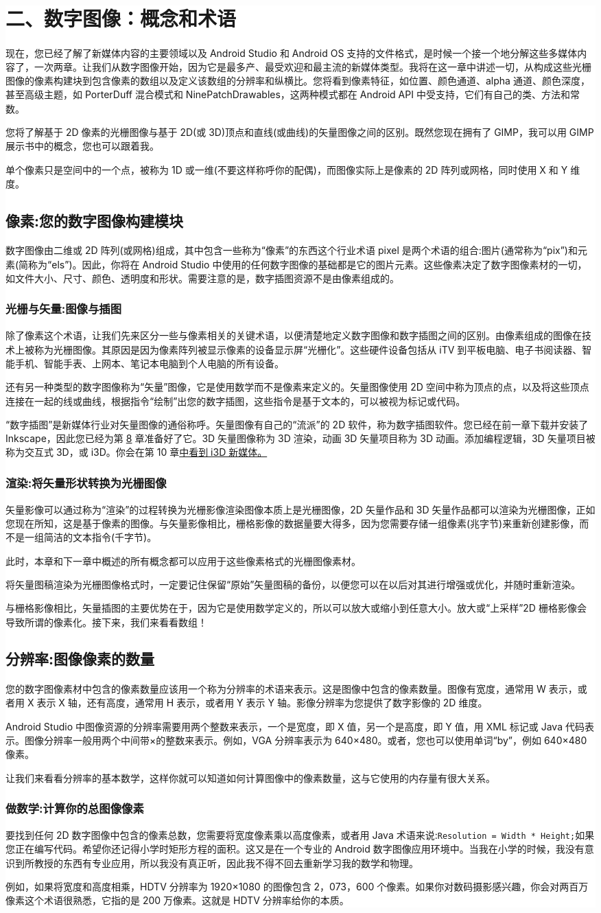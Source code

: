 # 二、数字图像：概念和术语

现在，您已经了解了新媒体内容的主要领域以及 Android Studio 和 Android OS 支持的文件格式，是时候一个接一个地分解这些多媒体内容了，一次两章。让我们从数字图像开始，因为它是最多产、最受欢迎和最主流的新媒体类型。我将在这一章中讲述一切，从构成这些光栅图像的像素构建块到包含像素的数组以及定义该数组的分辨率和纵横比。您将看到像素特征，如位置、颜色通道、alpha 通道、颜色深度，甚至高级主题，如 PorterDuff 混合模式和 NinePatchDrawables，这两种模式都在 Android API 中受支持，它们有自己的类、方法和常数。

您将了解基于 2D 像素的光栅图像与基于 2D(或 3D)顶点和直线(或曲线)的矢量图像之间的区别。既然您现在拥有了 GIMP，我可以用 GIMP 展示书中的概念，您也可以跟着我。

单个像素只是空间中的一个点，被称为 1D 或一维(不要这样称呼你的配偶)，而图像实际上是像素的 2D 阵列或网格，同时使用 X 和 Y 维度。

## 像素:您的数字图像构建模块

数字图像由二维或 2D 阵列(或网格)组成，其中包含一些称为“像素”的东西这个行业术语 pixel 是两个术语的组合:图片(通常称为“pix”)和元素(简称为“els”)。因此，你将在 Android Studio 中使用的任何数字图像的基础都是它的图片元素。这些像素决定了数字图像素材的一切，如文件大小、尺寸、颜色、透明度和形状。需要注意的是，数字插图资源不是由像素组成的。

### 光栅与矢量:图像与插图

除了像素这个术语，让我们先来区分一些与像素相关的关键术语，以便清楚地定义数字图像和数字插图之间的区别。由像素组成的图像在技术上被称为光栅图像。其原因是因为像素阵列被显示像素的设备显示屏“光栅化”。这些硬件设备包括从 iTV 到平板电脑、电子书阅读器、智能手机、智能手表、上网本、笔记本电脑到个人电脑的所有设备。

还有另一种类型的数字图像称为“矢量”图像，它是使用数学而不是像素来定义的。矢量图像使用 2D 空间中称为顶点的点，以及将这些顶点连接在一起的线或曲线，根据指令“绘制”出您的数字插图，这些指令是基于文本的，可以被视为标记或代码。

“数字插图”是新媒体行业对矢量图像的通俗称呼。矢量图像有自己的“流派”的 2D 软件，称为数字插图软件。您已经在前一章下载并安装了 Inkscape，因此您已经为第 [8](08.html) 章准备好了它。3D 矢量图像称为 3D 渲染，动画 3D 矢量项目称为 3D 动画。添加编程逻辑，3D 矢量项目被称为交互式 3D，或 i3D。你会在第 10 章[中看到 i3D 新媒体。](10.html)

### 渲染:将矢量形状转换为光栅图像

矢量影像可以通过称为“渲染”的过程转换为光栅影像渲染图像本质上是光栅图像，2D 矢量作品和 3D 矢量作品都可以渲染为光栅图像，正如您现在所知，这是基于像素的图像。与矢量影像相比，栅格影像的数据量要大得多，因为您需要存储一组像素(兆字节)来重新创建影像，而不是一组简洁的文本指令(千字节)。

此时，本章和下一章中概述的所有概念都可以应用于这些像素格式的光栅图像素材。

将矢量图稿渲染为光栅图像格式时，一定要记住保留“原始”矢量图稿的备份，以便您可以在以后对其进行增强或优化，并随时重新渲染。

与栅格影像相比，矢量插图的主要优势在于，因为它是使用数学定义的，所以可以放大或缩小到任意大小。放大或“上采样”2D 栅格影像会导致所谓的像素化。接下来，我们来看看数组！

## 分辨率:图像像素的数量

您的数字图像素材中包含的像素数量应该用一个称为分辨率的术语来表示。这是图像中包含的像素数量。图像有宽度，通常用 W 表示，或者用 X 表示 X 轴，还有高度，通常用 H 表示，或者用 Y 表示 Y 轴。影像分辨率为您提供了数字影像的 2D 维度。

Android Studio 中图像资源的分辨率需要用两个整数来表示，一个是宽度，即 X 值，另一个是高度，即 Y 值，用 XML 标记或 Java 代码表示。图像分辨率一般用两个中间带×的整数来表示。例如，VGA 分辨率表示为 640×480。或者，您也可以使用单词“by”，例如 640×480 像素。

让我们来看看分辨率的基本数学，这样你就可以知道如何计算图像中的像素数量，这与它使用的内存量有很大关系。

### 做数学:计算你的总图像像素

要找到任何 2D 数字图像中包含的像素总数，您需要将宽度像素乘以高度像素，或者用 Java 术语来说:`Resolution = Width * Height;`如果您正在编写代码。希望你还记得小学时矩形方程的面积。这又是在一个专业的 Android 数字图像应用环境中。当我在小学的时候，我没有意识到所教授的东西有专业应用，所以我没有真正听，因此我不得不回去重新学习我的数学和物理。

例如，如果将宽度和高度相乘，HDTV 分辨率为 1920×1080 的图像包含 2，073，600 个像素。如果你对数码摄影感兴趣，你会对两百万像素这个术语很熟悉，它指的是 200 万像素。这就是 HDTV 分辨率给你的本质。
